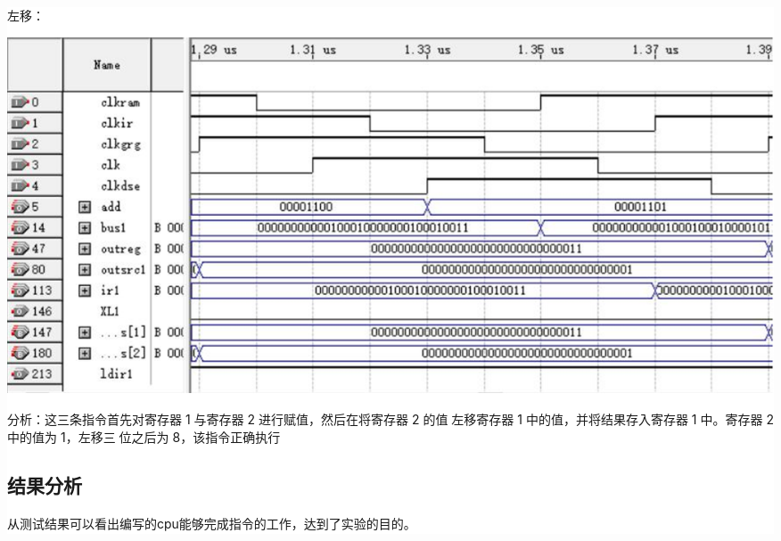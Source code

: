 左移：

![](./cpu/14.PNG)

分析：这三条指令首先对寄存器 1 与寄存器 2 进行赋值，然后在将寄存器 2 的值 左移寄存器 1 中的值，并将结果存入寄存器 1 中。寄存器 2 中的值为 1，左移三 位之后为 8，该指令正确执行

## 结果分析

从测试结果可以看出编写的cpu能够完成指令的工作，达到了实验的目的。

